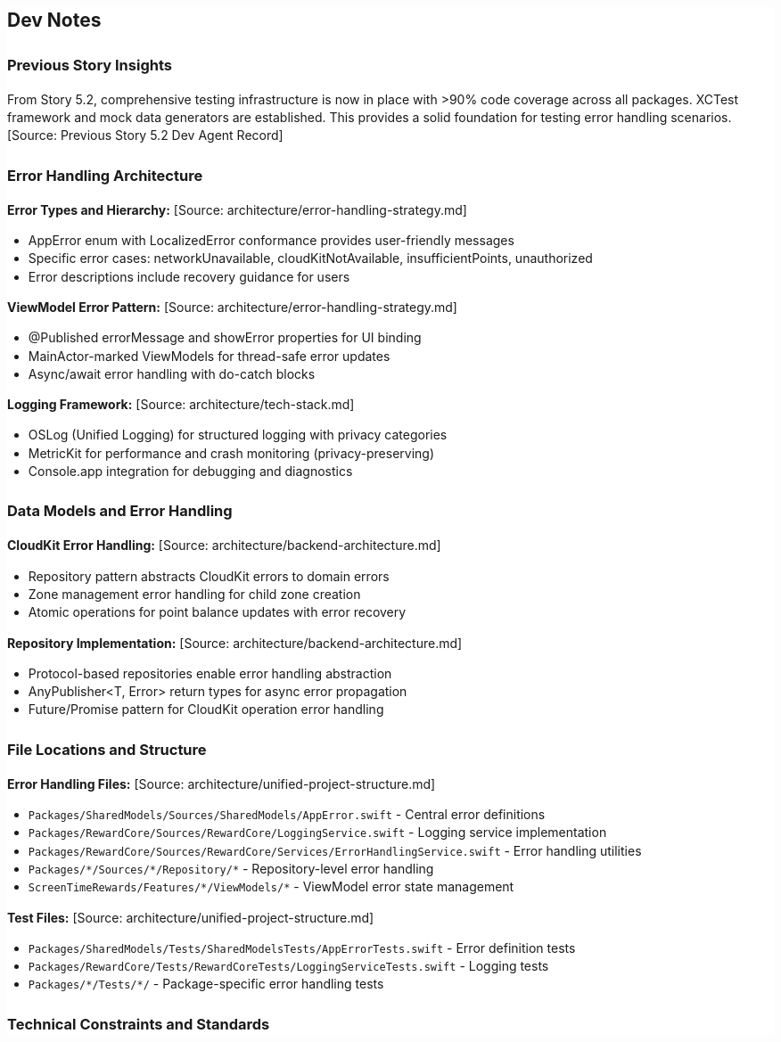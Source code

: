 ## Dev Notes

### Previous Story Insights
From Story 5.2, comprehensive testing infrastructure is now in place with >90% code coverage across all packages. XCTest framework and mock data generators are established. This provides a solid foundation for testing error handling scenarios. [Source: Previous Story 5.2 Dev Agent Record]

### Error Handling Architecture

**Error Types and Hierarchy:** [Source: architecture/error-handling-strategy.md]
- AppError enum with LocalizedError conformance provides user-friendly messages
- Specific error cases: networkUnavailable, cloudKitNotAvailable, insufficientPoints, unauthorized
- Error descriptions include recovery guidance for users

**ViewModel Error Pattern:** [Source: architecture/error-handling-strategy.md]
- @Published errorMessage and showError properties for UI binding
- MainActor-marked ViewModels for thread-safe error updates
- Async/await error handling with do-catch blocks

**Logging Framework:** [Source: architecture/tech-stack.md]
- OSLog (Unified Logging) for structured logging with privacy categories
- MetricKit for performance and crash monitoring (privacy-preserving)
- Console.app integration for debugging and diagnostics

### Data Models and Error Handling

**CloudKit Error Handling:** [Source: architecture/backend-architecture.md]
- Repository pattern abstracts CloudKit errors to domain errors
- Zone management error handling for child zone creation
- Atomic operations for point balance updates with error recovery

**Repository Implementation:** [Source: architecture/backend-architecture.md]
- Protocol-based repositories enable error handling abstraction
- AnyPublisher<T, Error> return types for async error propagation
- Future/Promise pattern for CloudKit operation error handling

### File Locations and Structure

**Error Handling Files:** [Source: architecture/unified-project-structure.md]
- `Packages/SharedModels/Sources/SharedModels/AppError.swift` - Central error definitions
- `Packages/RewardCore/Sources/RewardCore/LoggingService.swift` - Logging service implementation
- `Packages/RewardCore/Sources/RewardCore/Services/ErrorHandlingService.swift` - Error handling utilities
- `Packages/*/Sources/*/Repository/*` - Repository-level error handling
- `ScreenTimeRewards/Features/*/ViewModels/*` - ViewModel error state management

**Test Files:** [Source: architecture/unified-project-structure.md]
- `Packages/SharedModels/Tests/SharedModelsTests/AppErrorTests.swift` - Error definition tests
- `Packages/RewardCore/Tests/RewardCoreTests/LoggingServiceTests.swift` - Logging tests
- `Packages/*/Tests/*/` - Package-specific error handling tests

### Technical Constraints and Standards
